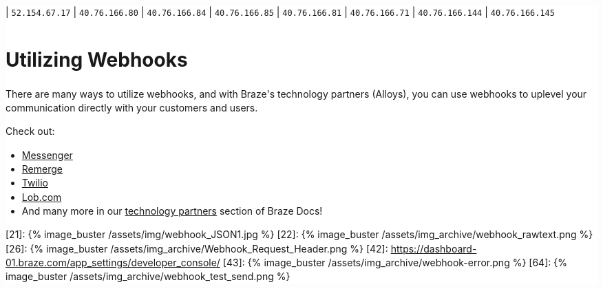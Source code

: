 | `52.154.67.17`
| `40.76.166.80`
| `40.76.166.84`
| `40.76.166.85`
| `40.76.166.81`
| `40.76.166.71`
| `40.76.166.144`
| `40.76.166.145`

# Utilizing Webhooks

There are many ways to utilize webhooks, and with Braze's technology partners (Alloys), you can use webhooks to uplevel your communication directly with your customers and users.

Check out:
* [Messenger]({{site.baseurl}}/partners/additional_channels/instant_chat/messenger/)
* [Remerge]({{site.baseurl}}/partners/advertising_technologies/retargeting/remerge/)
* [Twilio]({{site.baseurl}}/partners/additional_channels/sms/twilio/)
* [Lob.com]({{site.baseurl}}/partners/additional_channels/direct_mail/lob/)
* And many more in our [technology partners]({{site.baseurl}}/partners/home/) section of Braze Docs!

[14]: https://sendgrid.com/blog/whats-webhook
[15]: {{site.baseurl}}/user_guide/personalization_and_dynamic_content/personalized_messaging/#personalized-messaging
[16]: {{site.baseurl}}/user_guide/engagement_tools/campaigns/ideas_and_strategies/campaigns_in_multiple_languages/#campaigns-in-multiple-languages
[17]: {{site.baseurl}}/developer_guide/platform_integration_guides/ios/analytics/setting_user_ids/#additional-notes-and-best-practices
[18]: {{site.baseurl}}/user_guide/data_and_analytics/custom_data/custom_events/
[19]: {{site.baseurl}}/developer_guide/platform_integration_guides/web/analytics/setting_user_ids/
[21]: {% image_buster /assets/img/webhook_JSON1.jpg %}
[22]: {% image_buster /assets/img_archive/webhook_rawtext.png %}
[26]: {% image_buster /assets/img_archive/Webhook_Request_Header.png %}
[42]: https://dashboard-01.braze.com/app_settings/developer_console/
[43]: {% image_buster /assets/img_archive/webhook-error.png %}
[64]: {% image_buster /assets/img_archive/webhook_test_send.png %}
